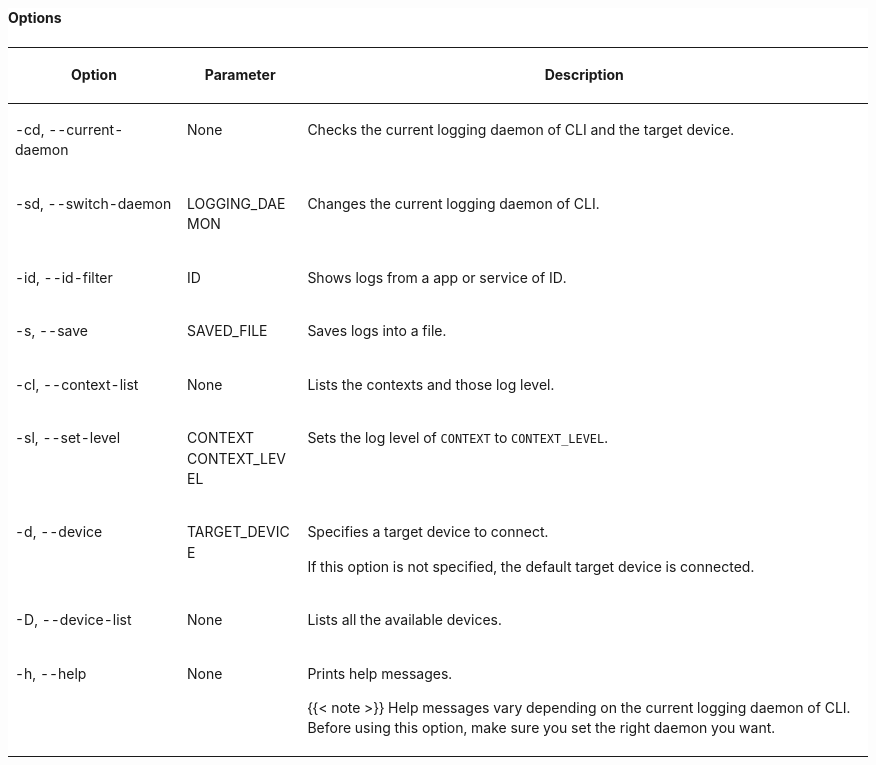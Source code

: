 #### Options

<div class="table-container">
  <table class="table is-bordered is-fullwidth">
    <thead>
      <tr class="header">
        <th style="width:20%"><p>Option</p></th>
        <th><p>Parameter</p></th>
        <th><p>Description</p></th>
      </tr>
    </thead>
    <tbody>
      <tr>
        <td><p>-cd, --current-daemon</p></td>
        <td><p>None</p></td>
        <td><p>Checks the current logging daemon of CLI and the target device.</p></td>
      </tr>
      <tr>
        <td><p>-sd, --switch-daemon</p></td>
        <td><p>LOGGING_DAEMON</p></td>
        <td><p>Changes the current logging daemon of CLI.</p></td>
      </tr>
      <tr>
        <td><p>-id, --id-filter</p></td>
        <td><p>ID</p></td>
        <td><p>Shows logs from a app or service of ID.</p></td>
      </tr>
      <tr>
        <td><p>-s, --save</p></td>
        <td><p>SAVED_FILE</p></td>
        <td><p>Saves logs into a file.</p></td>
      </tr>
      <tr>
        <td><p>-cl, --context-list</p></td>
        <td><p>None</p></td>
        <td><p>Lists the contexts and those log level.</p></td>
      </tr>
      <tr>
        <td><p>-sl, --set-level</p></td>
        <td><p>CONTEXT CONTEXT_LEVEL</p></td>
        <td><p>Sets the log level of <code>CONTEXT</code> to <code>CONTEXT_LEVEL</code>.</p></td>
      </tr>
      <tr>
        <td><p>-d, --device</p></td>
        <td><p>TARGET_DEVICE</p></td>
        <td>
          <p>Specifies a target device to connect.</p>
          <p>If this option is not specified, the default target device is connected.</p>
        </td>
      </tr>
      <tr>
        <td><p>-D, --device-list</p></td>
        <td><p>None</p></td>
        <td><p>Lists all the available devices.</p></td>
      </tr>
      <tr>
        <td><p>-h, --help</p></td>
        <td><p>None</p></td>
        <td>
          <p>Prints help messages.</p>
          <p>
          {{< note >}}
          Help messages vary depending on the current logging daemon of CLI. Before using this option, make sure you set the right daemon you want.